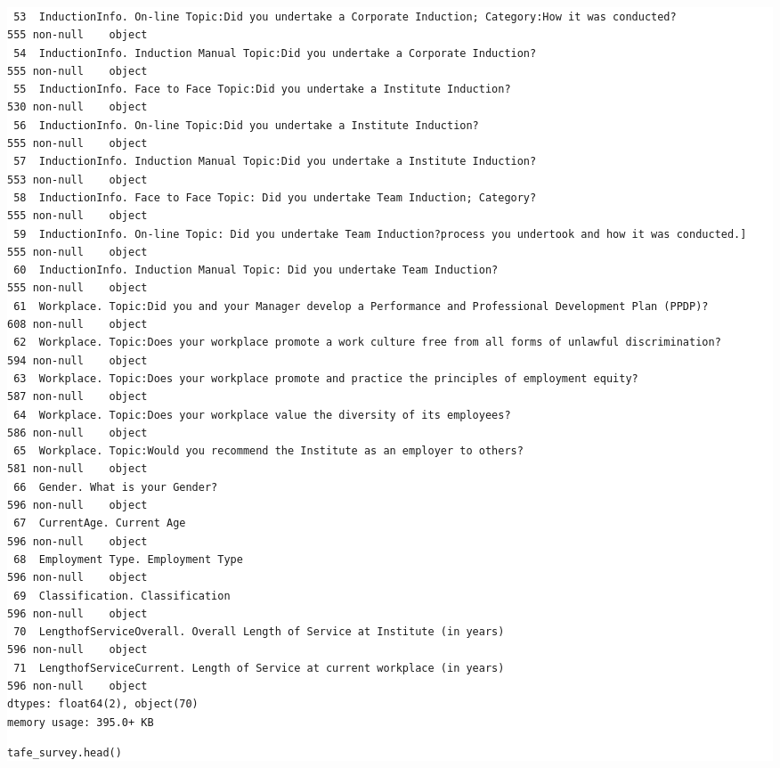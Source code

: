      53  InductionInfo. On-line Topic:Did you undertake a Corporate Induction; Category:How it was conducted?                                                           555 non-null    object 
     54  InductionInfo. Induction Manual Topic:Did you undertake a Corporate Induction?                                                                                 555 non-null    object 
     55  InductionInfo. Face to Face Topic:Did you undertake a Institute Induction?                                                                                     530 non-null    object 
     56  InductionInfo. On-line Topic:Did you undertake a Institute Induction?                                                                                          555 non-null    object 
     57  InductionInfo. Induction Manual Topic:Did you undertake a Institute Induction?                                                                                 553 non-null    object 
     58  InductionInfo. Face to Face Topic: Did you undertake Team Induction; Category?                                                                                 555 non-null    object 
     59  InductionInfo. On-line Topic: Did you undertake Team Induction?process you undertook and how it was conducted.]                                                555 non-null    object 
     60  InductionInfo. Induction Manual Topic: Did you undertake Team Induction?                                                                                       555 non-null    object 
     61  Workplace. Topic:Did you and your Manager develop a Performance and Professional Development Plan (PPDP)?                                                      608 non-null    object 
     62  Workplace. Topic:Does your workplace promote a work culture free from all forms of unlawful discrimination?                                                    594 non-null    object 
     63  Workplace. Topic:Does your workplace promote and practice the principles of employment equity?                                                                 587 non-null    object 
     64  Workplace. Topic:Does your workplace value the diversity of its employees?                                                                                     586 non-null    object 
     65  Workplace. Topic:Would you recommend the Institute as an employer to others?                                                                                   581 non-null    object 
     66  Gender. What is your Gender?                                                                                                                                   596 non-null    object 
     67  CurrentAge. Current Age                                                                                                                                        596 non-null    object 
     68  Employment Type. Employment Type                                                                                                                               596 non-null    object 
     69  Classification. Classification                                                                                                                                 596 non-null    object 
     70  LengthofServiceOverall. Overall Length of Service at Institute (in years)                                                                                      596 non-null    object 
     71  LengthofServiceCurrent. Length of Service at current workplace (in years)                                                                                      596 non-null    object 
    dtypes: float64(2), object(70)
    memory usage: 395.0+ KB



```python
tafe_survey.head()
```




<div>
<style scoped>
    .dataframe tbody tr th:only-of-type {
        vertical-align: middle;
    }
